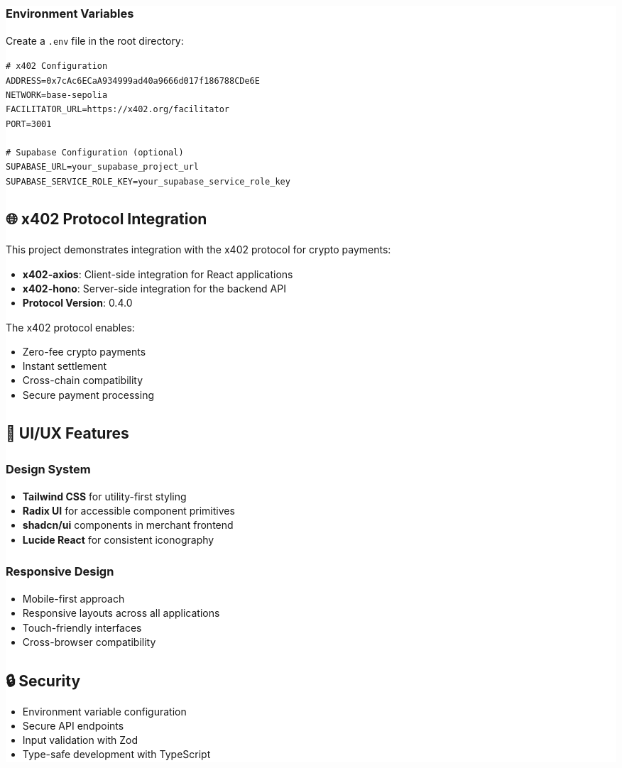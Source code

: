 ### Environment Variables

Create a `.env` file in the root directory:

```env
# x402 Configuration
ADDRESS=0x7cAc6ECaA934999ad40a9666d017f186788CDe6E
NETWORK=base-sepolia
FACILITATOR_URL=https://x402.org/facilitator
PORT=3001

# Supabase Configuration (optional)
SUPABASE_URL=your_supabase_project_url
SUPABASE_SERVICE_ROLE_KEY=your_supabase_service_role_key
```

## 🌐 x402 Protocol Integration

This project demonstrates integration with the x402 protocol for crypto payments:

- **x402-axios**: Client-side integration for React applications
- **x402-hono**: Server-side integration for the backend API
- **Protocol Version**: 0.4.0

The x402 protocol enables:
- Zero-fee crypto payments
- Instant settlement
- Cross-chain compatibility
- Secure payment processing

## 🎨 UI/UX Features

### Design System
- **Tailwind CSS** for utility-first styling
- **Radix UI** for accessible component primitives
- **shadcn/ui** components in merchant frontend
- **Lucide React** for consistent iconography

### Responsive Design
- Mobile-first approach
- Responsive layouts across all applications
- Touch-friendly interfaces
- Cross-browser compatibility

## 🔒 Security

- Environment variable configuration
- Secure API endpoints
- Input validation with Zod
- Type-safe development with TypeScript
